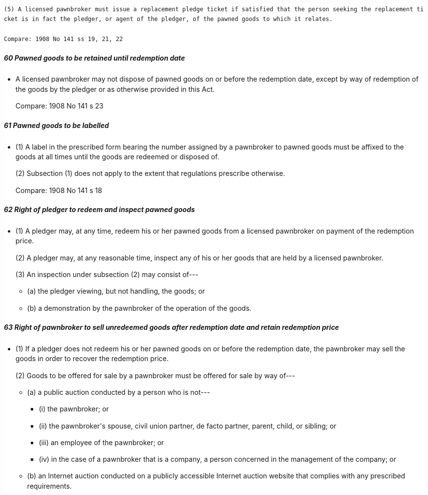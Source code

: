     (5) A licensed pawnbroker must issue a replacement pledge ticket if satisfied that the person seeking the replacement ticket is in fact the pledger, or agent of the pledger, of the pawned goods to which it relates.
    
    Compare: 1908 No 141 ss 19, 21, 22

##### 60 Pawned goods to be retained until redemption date
    
*   A licensed pawnbroker may not dispose of pawned goods on or before the redemption date, except by way of redemption of the goods by the pledger or as otherwise provided in this Act.
    
    Compare: 1908 No 141 s 23

##### 61 Pawned goods to be labelled
    
*   (1) A label in the prescribed form bearing the number assigned by a pawnbroker to pawned goods must be affixed to the goods at all times until the goods are redeemed or disposed of.
    
    (2) Subsection (1) does not apply to the extent that regulations prescribe otherwise.
    
    Compare: 1908 No 141 s 18

##### 62 Right of pledger to redeem and inspect pawned goods
    
*   (1) A pledger may, at any time, redeem his or her pawned goods from a licensed pawnbroker on payment of the redemption price.
    
    (2) A pledger may, at any reasonable time, inspect any of his or her goods that are held by a licensed pawnbroker.
    
    (3) An inspection under subsection (2) may consist of---
        
    *   (a) the pledger viewing, but not handling, the goods; or
    
    *   (b) a demonstration by the pawnbroker of the operation of the goods.
    
    

##### 63 Right of pawnbroker to sell unredeemed goods after redemption date and retain redemption price
    
*   (1) If a pledger does not redeem his or her pawned goods on or before the redemption date, the pawnbroker may sell the goods in order to recover the redemption price.
    
    (2) Goods to be offered for sale by a pawnbroker must be offered for sale by way of---
        
    *   (a) a public auction conducted by a person who is not---
            
        *   (i) the pawnbroker; or
        
        *   (ii) the pawnbroker's spouse, civil union partner, de facto partner, parent, child, or sibling; or
        
        *   (iii) an employee of the pawnbroker; or
        
        *   (iv) in the case of a pawnbroker that is a company, a person concerned in the management of the company; or
        
        
    
    *   (b) an Internet auction conducted on a publicly accessible Internet auction website that complies with any prescribed requirements.
    